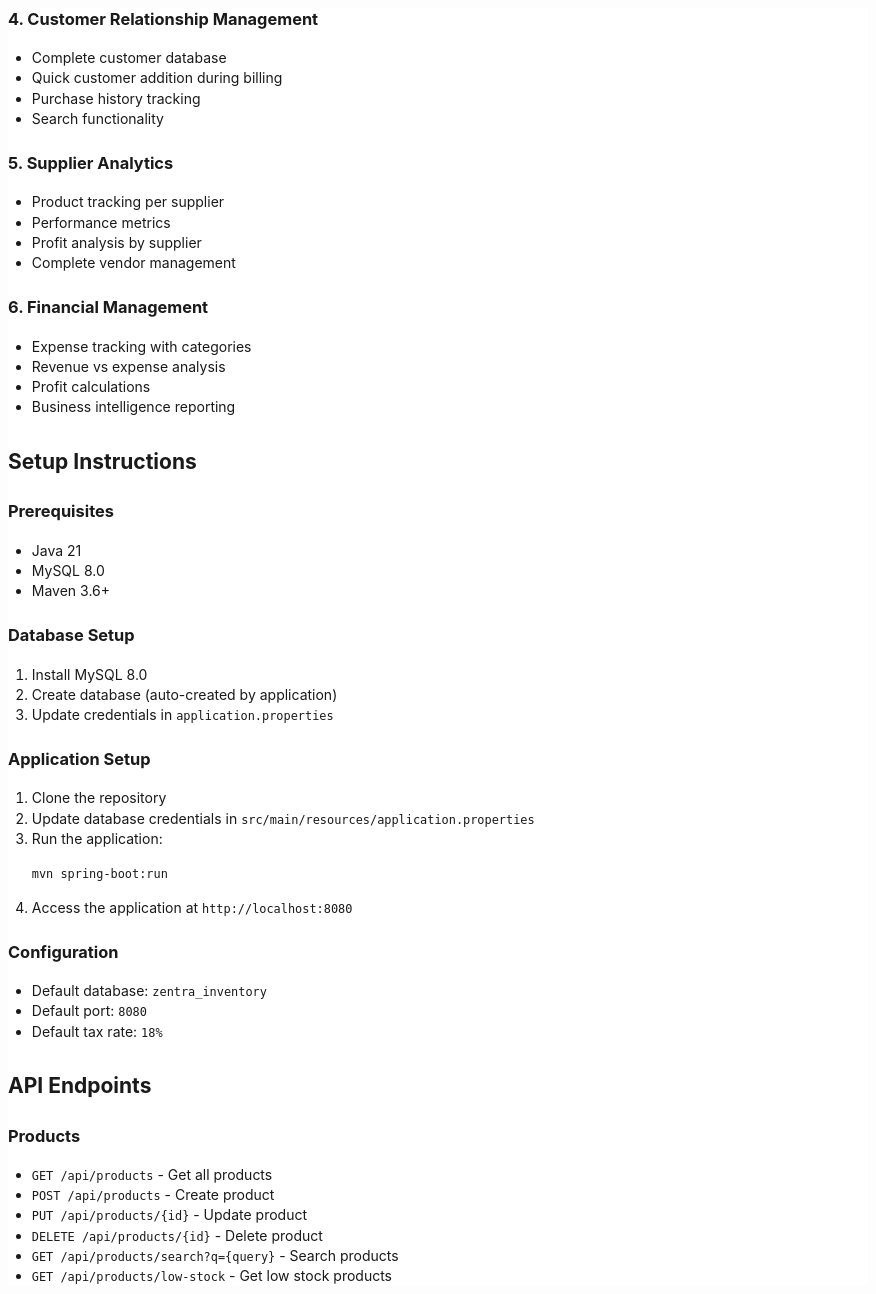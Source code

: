 ### 4. Customer Relationship Management
- Complete customer database
- Quick customer addition during billing
- Purchase history tracking
- Search functionality

### 5. Supplier Analytics
- Product tracking per supplier
- Performance metrics
- Profit analysis by supplier
- Complete vendor management

### 6. Financial Management
- Expense tracking with categories
- Revenue vs expense analysis
- Profit calculations
- Business intelligence reporting

## Setup Instructions

### Prerequisites
- Java 21
- MySQL 8.0
- Maven 3.6+

### Database Setup
1. Install MySQL 8.0
2. Create database (auto-created by application)
3. Update credentials in `application.properties`

### Application Setup
1. Clone the repository
2. Update database credentials in `src/main/resources/application.properties`
3. Run the application:
   ```bash
   mvn spring-boot:run
   ```
4. Access the application at `http://localhost:8080`

### Configuration
- Default database: `zentra_inventory`
- Default port: `8080`
- Default tax rate: `18%`

## API Endpoints

### Products
- `GET /api/products` - Get all products
- `POST /api/products` - Create product
- `PUT /api/products/{id}` - Update product
- `DELETE /api/products/{id}` - Delete product
- `GET /api/products/search?q={query}` - Search products
- `GET /api/products/low-stock` - Get low stock products
